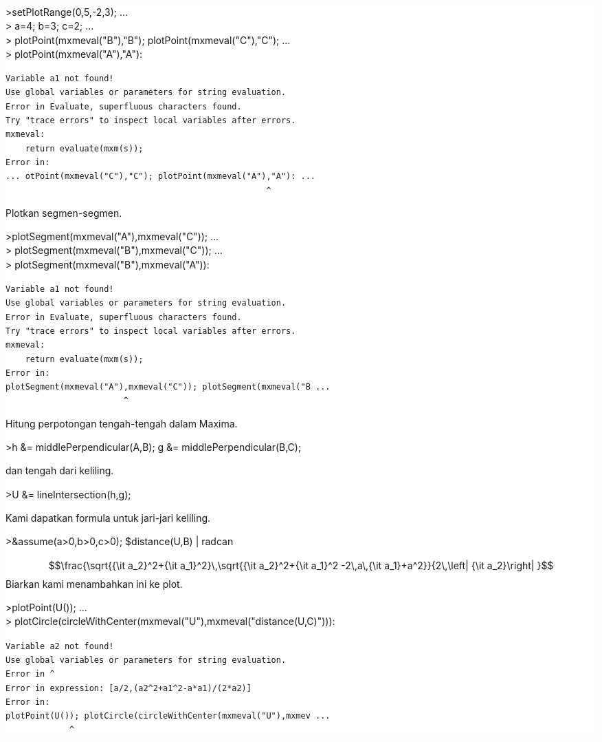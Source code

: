 
\>setPlotRange(0,5,-2,3); ...  
\>   a=4; b=3; c=2; ...  
\>   plotPoint(mxmeval("B"),"B"); plotPoint(mxmeval("C"),"C"); ...  
\>   plotPoint(mxmeval("A"),"A"):


    Variable a1 not found!
    Use global variables or parameters for string evaluation.
    Error in Evaluate, superfluous characters found.
    Try "trace errors" to inspect local variables after errors.
    mxmeval:
        return evaluate(mxm(s));
    Error in:
    ... otPoint(mxmeval("C"),"C"); plotPoint(mxmeval("A"),"A"): ...
                                                         ^

Plotkan segmen-segmen.


\>plotSegment(mxmeval("A"),mxmeval("C")); ...  
\>   plotSegment(mxmeval("B"),mxmeval("C")); ...  
\>   plotSegment(mxmeval("B"),mxmeval("A")):


    Variable a1 not found!
    Use global variables or parameters for string evaluation.
    Error in Evaluate, superfluous characters found.
    Try "trace errors" to inspect local variables after errors.
    mxmeval:
        return evaluate(mxm(s));
    Error in:
    plotSegment(mxmeval("A"),mxmeval("C")); plotSegment(mxmeval("B ...
                            ^

Hitung perpotongan tengah-tengah dalam Maxima.


\>h &= middlePerpendicular(A,B); g &= middlePerpendicular(B,C);


dan tengah dari keliling.


\>U &= lineIntersection(h,g);


Kami dapatkan formula untuk jari-jari keliling.


\>&assume(a\>0,b\>0,c\>0); $distance(U,B) | radcan


$$\frac{\sqrt{{\it a_2}^2+{\it a_1}^2}\,\sqrt{{\it a_2}^2+{\it a_1}^2  -2\,a\,{\it a_1}+a^2}}{2\,\left| {\it a_2}\right| }$$Biarkan kami menambahkan ini ke plot.


\>plotPoint(U()); ...  
\>   plotCircle(circleWithCenter(mxmeval("U"),mxmeval("distance(U,C)"))):


    Variable a2 not found!
    Use global variables or parameters for string evaluation.
    Error in ^
    Error in expression: [a/2,(a2^2+a1^2-a*a1)/(2*a2)]
    Error in:
    plotPoint(U()); plotCircle(circleWithCenter(mxmeval("U"),mxmev ...
                 ^

